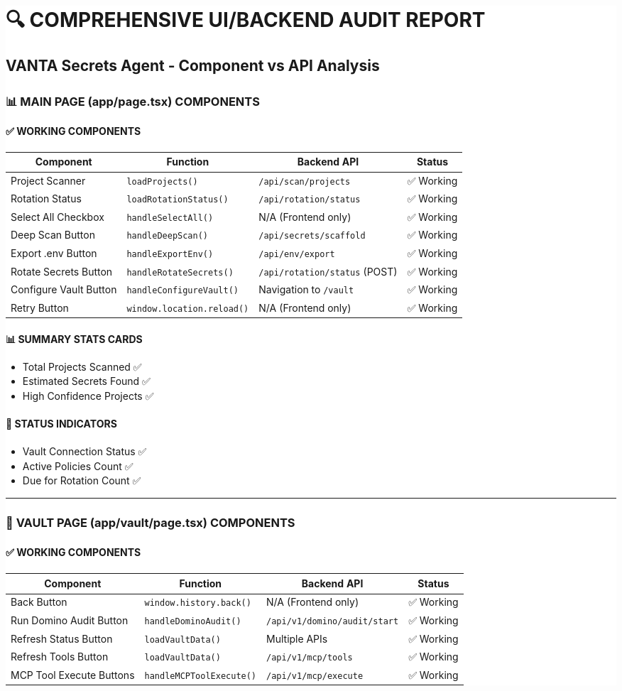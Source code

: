 # 🔍 COMPREHENSIVE UI/BACKEND AUDIT REPORT
## VANTA Secrets Agent - Component vs API Analysis

### 📊 **MAIN PAGE (app/page.tsx) COMPONENTS**

#### ✅ **WORKING COMPONENTS**
| Component | Function | Backend API | Status |
|-----------|----------|-------------|---------|
| Project Scanner | `loadProjects()` | `/api/scan/projects` | ✅ Working |
| Rotation Status | `loadRotationStatus()` | `/api/rotation/status` | ✅ Working |
| Select All Checkbox | `handleSelectAll()` | N/A (Frontend only) | ✅ Working |
| Deep Scan Button | `handleDeepScan()` | `/api/secrets/scaffold` | ✅ Working |
| Export .env Button | `handleExportEnv()` | `/api/env/export` | ✅ Working |
| Rotate Secrets Button | `handleRotateSecrets()` | `/api/rotation/status` (POST) | ✅ Working |
| Configure Vault Button | `handleConfigureVault()` | Navigation to `/vault` | ✅ Working |
| Retry Button | `window.location.reload()` | N/A (Frontend only) | ✅ Working |

#### 📊 **SUMMARY STATS CARDS**
- Total Projects Scanned ✅
- Estimated Secrets Found ✅  
- High Confidence Projects ✅

#### 🔄 **STATUS INDICATORS**
- Vault Connection Status ✅
- Active Policies Count ✅
- Due for Rotation Count ✅

---

### 🏦 **VAULT PAGE (app/vault/page.tsx) COMPONENTS**

#### ✅ **WORKING COMPONENTS**
| Component | Function | Backend API | Status |
|-----------|----------|-------------|---------|
| Back Button | `window.history.back()` | N/A (Frontend only) | ✅ Working |
| Run Domino Audit Button | `handleDominoAudit()` | `/api/v1/domino/audit/start` | ✅ Working |
| Refresh Status Button | `loadVaultData()` | Multiple APIs | ✅ Working |
| Refresh Tools Button | `loadVaultData()` | `/api/v1/mcp/tools` | ✅ Working |
| MCP Tool Execute Buttons | `handleMCPToolExecute()` | `/api/v1/mcp/execute` | ✅ Working |
